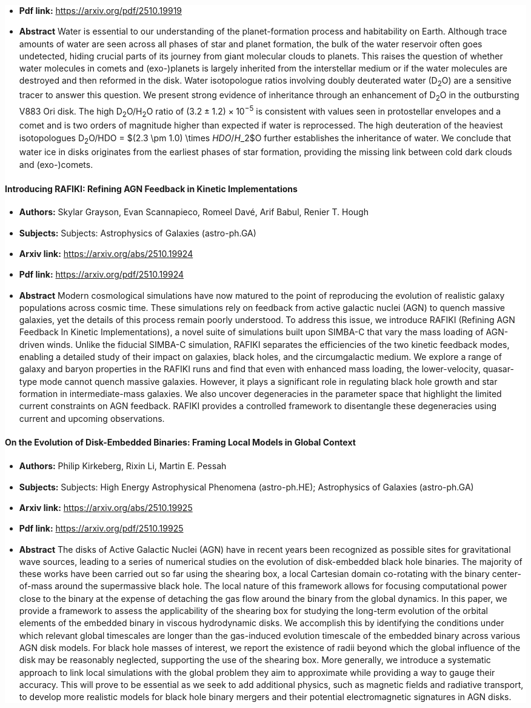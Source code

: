  - **Pdf link:** https://arxiv.org/pdf/2510.19919

 - **Abstract**
 Water is essential to our understanding of the planet-formation process and habitability on Earth. Although trace amounts of water are seen across all phases of star and planet formation, the bulk of the water reservoir often goes undetected, hiding crucial parts of its journey from giant molecular clouds to planets. This raises the question of whether water molecules in comets and (exo-)planets is largely inherited from the interstellar medium or if the water molecules are destroyed and then reformed in the disk. Water isotopologue ratios involving doubly deuterated water (D$_2$O) are a sensitive tracer to answer this question. We present strong evidence of inheritance through an enhancement of D$_2$O in the outbursting V883 Ori disk. The high D$_2$O/H$_2$O ratio of $(3.2 \pm 1.2) \times 10^{-5}$ is consistent with values seen in protostellar envelopes and a comet and is two orders of magnitude higher than expected if water is reprocessed. The high deuteration of the heaviest isotopologues D$_2$O/HDO = $(2.3 \pm 1.0) \times $HDO/H$_2$O further establishes the inheritance of water. We conclude that water ice in disks originates from the earliest phases of star formation, providing the missing link between cold dark clouds and (exo-)comets.
#### Introducing RAFIKI: Refining AGN Feedback in Kinetic Implementations
 - **Authors:** Skylar Grayson, Evan Scannapieco, Romeel Davé, Arif Babul, Renier T. Hough
 - **Subjects:** Subjects:
Astrophysics of Galaxies (astro-ph.GA)
 - **Arxiv link:** https://arxiv.org/abs/2510.19924

 - **Pdf link:** https://arxiv.org/pdf/2510.19924

 - **Abstract**
 Modern cosmological simulations have now matured to the point of reproducing the evolution of realistic galaxy populations across cosmic time. These simulations rely on feedback from active galactic nuclei (AGN) to quench massive galaxies, yet the details of this process remain poorly understood. To address this issue, we introduce RAFIKI (Refining AGN Feedback In Kinetic Implementations), a novel suite of simulations built upon SIMBA-C that vary the mass loading of AGN-driven winds. Unlike the fiducial SIMBA-C simulation, RAFIKI separates the efficiencies of the two kinetic feedback modes, enabling a detailed study of their impact on galaxies, black holes, and the circumgalactic medium. We explore a range of galaxy and baryon properties in the RAFIKI runs and find that even with enhanced mass loading, the lower-velocity, quasar-type mode cannot quench massive galaxies. However, it plays a significant role in regulating black hole growth and star formation in intermediate-mass galaxies. We also uncover degeneracies in the parameter space that highlight the limited current constraints on AGN feedback. RAFIKI provides a controlled framework to disentangle these degeneracies using current and upcoming observations.
#### On the Evolution of Disk-Embedded Binaries: Framing Local Models in Global Context
 - **Authors:** Philip Kirkeberg, Rixin Li, Martin E. Pessah
 - **Subjects:** Subjects:
High Energy Astrophysical Phenomena (astro-ph.HE); Astrophysics of Galaxies (astro-ph.GA)
 - **Arxiv link:** https://arxiv.org/abs/2510.19925

 - **Pdf link:** https://arxiv.org/pdf/2510.19925

 - **Abstract**
 The disks of Active Galactic Nuclei (AGN) have in recent years been recognized as possible sites for gravitational wave sources, leading to a series of numerical studies on the evolution of disk-embedded black hole binaries. The majority of these works have been carried out so far using the shearing box, a local Cartesian domain co-rotating with the binary center-of-mass around the supermassive black hole. The local nature of this framework allows for focusing computational power close to the binary at the expense of detaching the gas flow around the binary from the global dynamics. In this paper, we provide a framework to assess the applicability of the shearing box for studying the long-term evolution of the orbital elements of the embedded binary in viscous hydrodynamic disks. We accomplish this by identifying the conditions under which relevant global timescales are longer than the gas-induced evolution timescale of the embedded binary across various AGN disk models. For black hole masses of interest, we report the existence of radii beyond which the global influence of the disk may be reasonably neglected, supporting the use of the shearing box. More generally, we introduce a systematic approach to link local simulations with the global problem they aim to approximate while providing a way to gauge their accuracy. This will prove to be essential as we seek to add additional physics, such as magnetic fields and radiative transport, to develop more realistic models for black hole binary mergers and their potential electromagnetic signatures in AGN disks.